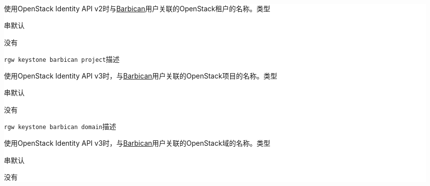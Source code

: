 使用OpenStack Identity API v2时与[Barbican](https://docs.ceph.com/docs/nautilus/radosgw/barbican)用户关联的OpenStack租户的名称。类型

串默认

没有

`rgw keystone barbican project`描述

使用OpenStack Identity API v3时，与[Barbican](https://docs.ceph.com/docs/nautilus/radosgw/barbican)用户关联的OpenStack项目的名称。类型

串默认

没有

`rgw keystone barbican domain`描述

使用OpenStack Identity API v3时，与[Barbican](https://docs.ceph.com/docs/nautilus/radosgw/barbican)用户关联的OpenStack域的名称。类型

串默认

没有


